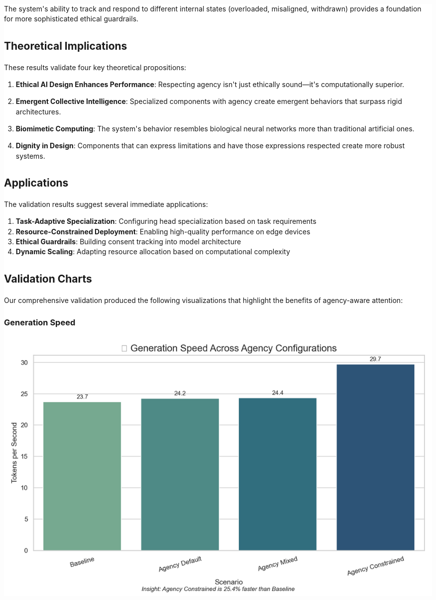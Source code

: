 The system's ability to track and respond to different internal states (overloaded, misaligned, withdrawn) provides a foundation for more sophisticated ethical guardrails.

## Theoretical Implications

These results validate four key theoretical propositions:

1. **Ethical AI Design Enhances Performance**: Respecting agency isn't just ethically sound—it's computationally superior.

2. **Emergent Collective Intelligence**: Specialized components with agency create emergent behaviors that surpass rigid architectures.

3. **Biomimetic Computing**: The system's behavior resembles biological neural networks more than traditional artificial ones.

4. **Dignity in Design**: Components that can express limitations and have those expressions respected create more robust systems.

## Applications

The validation results suggest several immediate applications:

1. **Task-Adaptive Specialization**: Configuring head specialization based on task requirements
2. **Resource-Constrained Deployment**: Enabling high-quality performance on edge devices
3. **Ethical Guardrails**: Building consent tracking into model architecture
4. **Dynamic Scaling**: Adapting resource allocation based on computational complexity

## Validation Charts

Our comprehensive validation produced the following visualizations that highlight the benefits of agency-aware attention:

### Generation Speed

![Generation Speed](../validation_results/agency/generation_speed_comparison.png)
